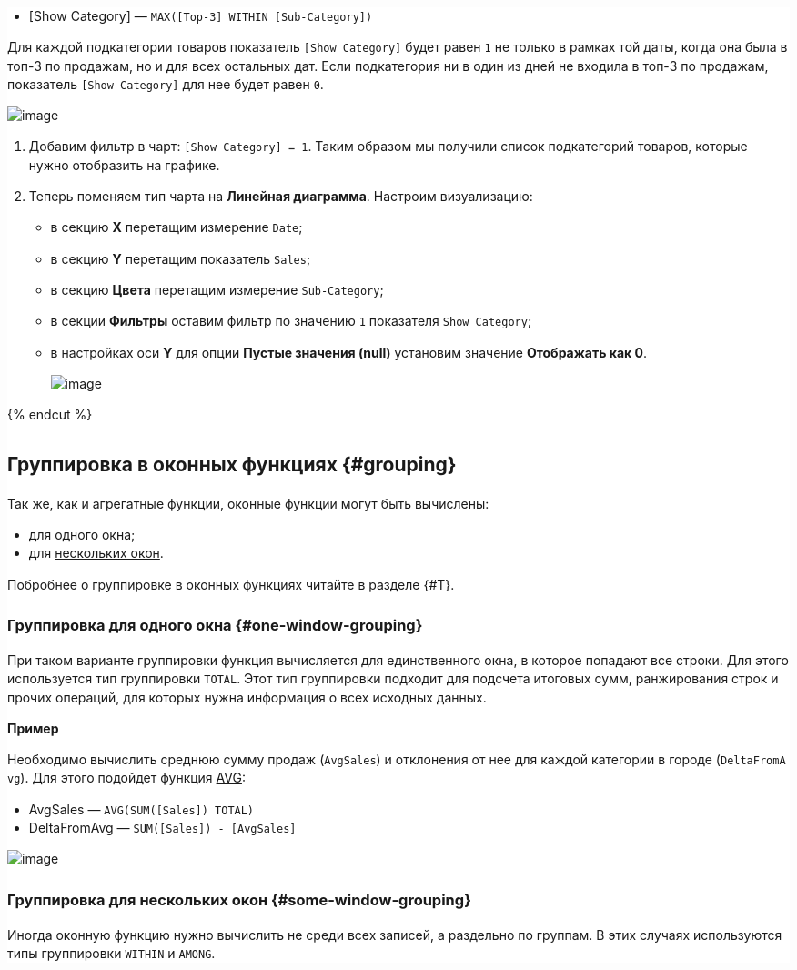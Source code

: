    * [Show Category] — `MAX([Top-3] WITHIN [Sub-Category])`

   Для каждой подкатегории товаров показатель `[Show Category]` будет равен `1` не только в рамках той даты, когда она была в топ-3 по продажам, но и для всех остальных дат. Если подкатегория ни в один из дней не входила в топ-3 по продажам, показатель `[Show Category]` для нее будет равен `0`.

   ![image](../../_assets/datalens/concepts/tutorial/window-func-14.png)

1. Добавим фильтр в чарт: `[Show Category] = 1`. Таким образом мы получили список подкатегорий товаров, которые нужно отобразить на графике.

1. Теперь поменяем тип чарта на **Линейная диаграмма**. Настроим визуализацию:

   * в секцию **X** перетащим измерение `Date`;
   * в секцию **Y** перетащим показатель `Sales`;
   * в секцию **Цвета** перетащим измерение `Sub-Category`;
   * в секции **Фильтры** оставим фильтр по значению `1` показателя `Show Category`;
   * в настройках оси **Y** для опции **Пустые значения (null)** установим значение **Отображать как 0**.

     ![image](../../_assets/datalens/concepts/tutorial/window-func-15.png)

{% endcut %}


## Группировка в оконных функциях {#grouping}

Так же, как и агрегатные функции, оконные функции могут быть вычислены:

* для [одного окна](#one-window-grouping);
* для [нескольких окон](#some-window-grouping).

Побробнее о группировке в оконных функциях читайте в разделе [{#T}](../function-ref/window-functions.md#syntax-grouping).

### Группировка для одного окна {#one-window-grouping}

При таком варианте группировки функция вычисляется для единственного окна, в которое попадают все строки. Для этого используется тип группировки `TOTAL`. Этот тип группировки подходит для подсчета итоговых сумм, ранжирования строк и прочих операций, для которых нужна информация о всех исходных данных.

**Пример**

Необходимо вычислить среднюю сумму продаж (`AvgSales`) и отклонения от нее для каждой категории в городе (`DeltaFromAvg`). Для этого подойдет функция [AVG](../function-ref/AVG_WINDOW.md):

* AvgSales — `AVG(SUM([Sales]) TOTAL)`
* DeltaFromAvg — `SUM([Sales]) - [AvgSales]`

![image](../../_assets/datalens/concepts/tutorial/window-func-3.png)

### Группировка для нескольких окон {#some-window-grouping}

Иногда оконную функцию нужно вычислить не среди всех записей, а раздельно по группам. В этих случаях используются типы группировки `WITHIN` и `AMONG`.
